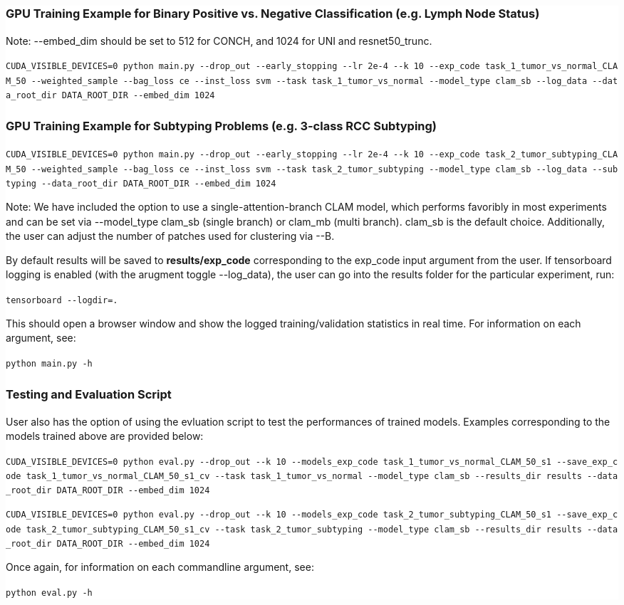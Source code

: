 ### GPU Training Example for Binary Positive vs. Negative Classification (e.g. Lymph Node Status)
Note: --embed_dim should be set to 512 for CONCH, and 1024 for UNI and resnet50_trunc.

``` shell
CUDA_VISIBLE_DEVICES=0 python main.py --drop_out --early_stopping --lr 2e-4 --k 10 --exp_code task_1_tumor_vs_normal_CLAM_50 --weighted_sample --bag_loss ce --inst_loss svm --task task_1_tumor_vs_normal --model_type clam_sb --log_data --data_root_dir DATA_ROOT_DIR --embed_dim 1024
```

### GPU Training Example for Subtyping Problems (e.g. 3-class RCC Subtyping)
``` shell
CUDA_VISIBLE_DEVICES=0 python main.py --drop_out --early_stopping --lr 2e-4 --k 10 --exp_code task_2_tumor_subtyping_CLAM_50 --weighted_sample --bag_loss ce --inst_loss svm --task task_2_tumor_subtyping --model_type clam_sb --log_data --subtyping --data_root_dir DATA_ROOT_DIR --embed_dim 1024
``` 
Note: We have included the option to use a single-attention-branch CLAM model, which performs favoribly in most experiments and can be set via --model_type clam_sb (single branch) or clam_mb (multi branch). clam_sb is the default choice. Additionally, the user can adjust the number of patches used for clustering via --B.

By default results will be saved to **results/exp_code** corresponding to the exp_code input argument from the user. If tensorboard logging is enabled (with the arugment toggle --log_data), the user can go into the results folder for the particular experiment, run:
``` shell
tensorboard --logdir=.
```
This should open a browser window and show the logged training/validation statistics in real time. 
For information on each argument, see:
``` shell
python main.py -h
```

### Testing and Evaluation Script
User also has the option of using the evluation script to test the performances of trained models. Examples corresponding to the models trained above are provided below:
``` shell
CUDA_VISIBLE_DEVICES=0 python eval.py --drop_out --k 10 --models_exp_code task_1_tumor_vs_normal_CLAM_50_s1 --save_exp_code task_1_tumor_vs_normal_CLAM_50_s1_cv --task task_1_tumor_vs_normal --model_type clam_sb --results_dir results --data_root_dir DATA_ROOT_DIR --embed_dim 1024
```

``` shell
CUDA_VISIBLE_DEVICES=0 python eval.py --drop_out --k 10 --models_exp_code task_2_tumor_subtyping_CLAM_50_s1 --save_exp_code task_2_tumor_subtyping_CLAM_50_s1_cv --task task_2_tumor_subtyping --model_type clam_sb --results_dir results --data_root_dir DATA_ROOT_DIR --embed_dim 1024
```


Once again, for information on each commandline argument, see:
``` shell
python eval.py -h
```

